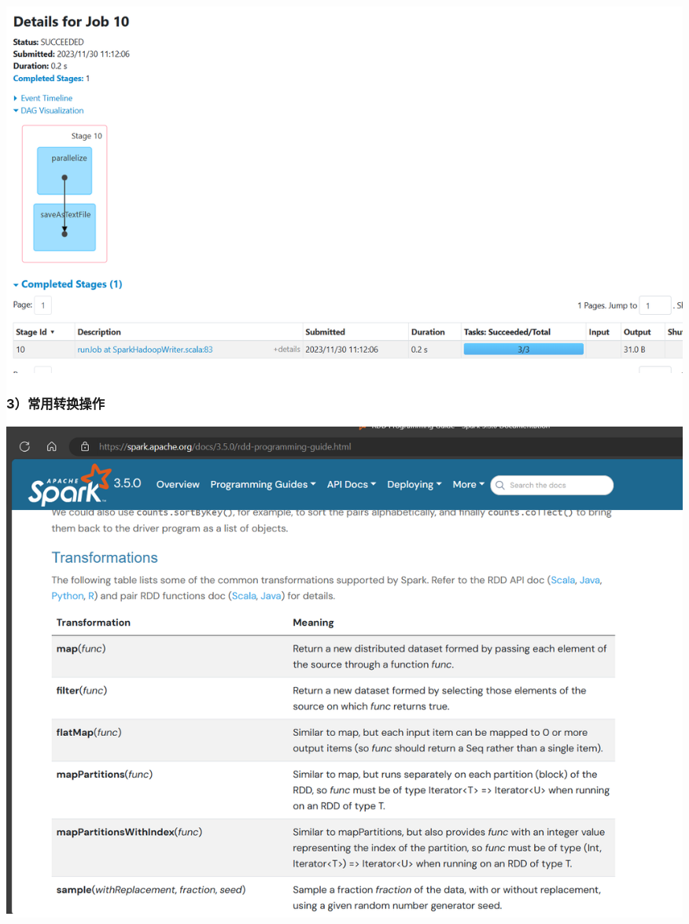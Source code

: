 ![图 12](images/b943a154860a0ecd9236f472298aed66fe2eb9bb5116cd3aa0cbbcb2861ced3f.png)  

### 3）常用转换操作
![图 0](images/a86e80dfbf50aa8ec24d8b87948c3da5f421fa11604e4526581cfbd902678952.png)  